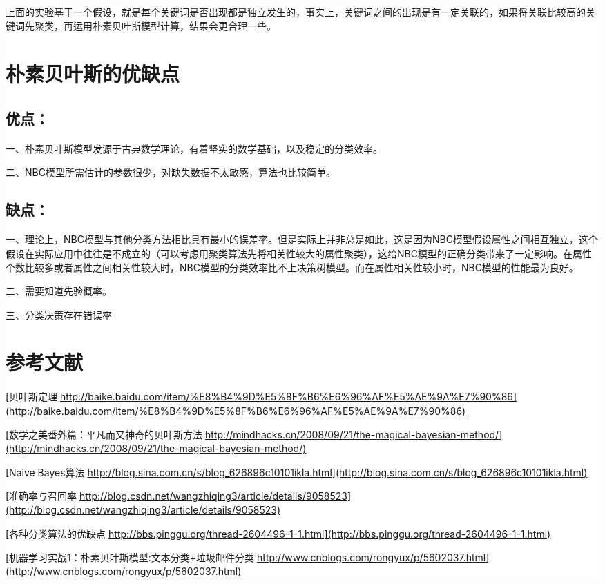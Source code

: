上面的实验基于一个假设，就是每个关键词是否出现都是独立发生的，事实上，关键词之间的出现是有一定关联的，如果将关联比较高的关键词先聚类，再运用朴素贝叶斯模型计算，结果会更合理一些。

**朴素贝叶斯的优缺点**
=========

**优点：**
-------

一、朴素贝叶斯模型发源于古典数学理论，有着坚实的数学基础，以及稳定的分类效率。

二、NBC模型所需估计的参数很少，对缺失数据不太敏感，算法也比较简单。

**缺点：**
-------

一、理论上，NBC模型与其他分类方法相比具有最小的误差率。但是实际上并非总是如此，这是因为NBC模型假设属性之间相互独立，这个假设在实际应用中往往是不成立的（可以考虑用聚类算法先将相关性较大的属性聚类），这给NBC模型的正确分类带来了一定影响。在属性个数比较多或者属性之间相关性较大时，NBC模型的分类效率比不上决策树模型。而在属性相关性较小时，NBC模型的性能最为良好。

二、需要知道先验概率。

三、分类决策存在错误率

**参考文献**
========

[贝叶斯定理 http://baike.baidu.com/item/%E8%B4%9D%E5%8F%B6%E6%96%AF%E5%AE%9A%E7%90%86](http://baike.baidu.com/item/%E8%B4%9D%E5%8F%B6%E6%96%AF%E5%AE%9A%E7%90%86)

[数学之美番外篇：平凡而又神奇的贝叶斯方法 http://mindhacks.cn/2008/09/21/the-magical-bayesian-method/](http://mindhacks.cn/2008/09/21/the-magical-bayesian-method/)

[Naive Bayes算法 http://blog.sina.com.cn/s/blog_626896c10101ikla.html](http://blog.sina.com.cn/s/blog_626896c10101ikla.html)

[准确率与召回率 http://blog.csdn.net/wangzhiqing3/article/details/9058523](http://blog.csdn.net/wangzhiqing3/article/details/9058523)

[各种分类算法的优缺点 http://bbs.pinggu.org/thread-2604496-1-1.html](http://bbs.pinggu.org/thread-2604496-1-1.html)

[机器学习实战1：朴素贝叶斯模型:文本分类+垃圾邮件分类 http://www.cnblogs.com/rongyux/p/5602037.html](http://www.cnblogs.com/rongyux/p/5602037.html)